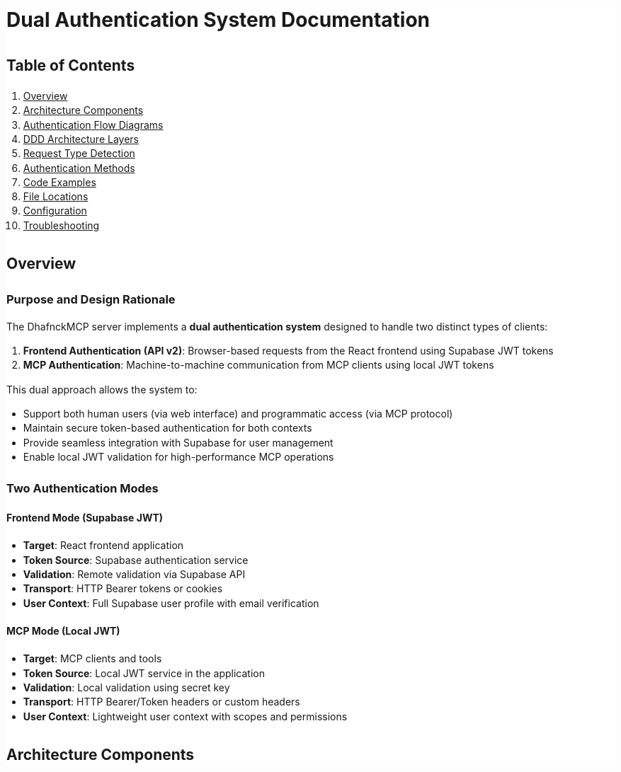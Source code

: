 # Dual Authentication System Documentation

## Table of Contents
1. [Overview](#overview)
2. [Architecture Components](#architecture-components)
3. [Authentication Flow Diagrams](#authentication-flow-diagrams)
4. [DDD Architecture Layers](#ddd-architecture-layers)
5. [Request Type Detection](#request-type-detection)
6. [Authentication Methods](#authentication-methods)
7. [Code Examples](#code-examples)
8. [File Locations](#file-locations)
9. [Configuration](#configuration)
10. [Troubleshooting](#troubleshooting)

## Overview

### Purpose and Design Rationale

The DhafnckMCP server implements a **dual authentication system** designed to handle two distinct types of clients:

1. **Frontend Authentication (API v2)**: Browser-based requests from the React frontend using Supabase JWT tokens
2. **MCP Authentication**: Machine-to-machine communication from MCP clients using local JWT tokens

This dual approach allows the system to:
- Support both human users (via web interface) and programmatic access (via MCP protocol)
- Maintain secure token-based authentication for both contexts
- Provide seamless integration with Supabase for user management
- Enable local JWT validation for high-performance MCP operations

### Two Authentication Modes

#### Frontend Mode (Supabase JWT)
- **Target**: React frontend application
- **Token Source**: Supabase authentication service
- **Validation**: Remote validation via Supabase API
- **Transport**: HTTP Bearer tokens or cookies
- **User Context**: Full Supabase user profile with email verification

#### MCP Mode (Local JWT)
- **Target**: MCP clients and tools
- **Token Source**: Local JWT service in the application
- **Validation**: Local validation using secret key
- **Transport**: HTTP Bearer/Token headers or custom headers
- **User Context**: Lightweight user context with scopes and permissions

## Architecture Components
